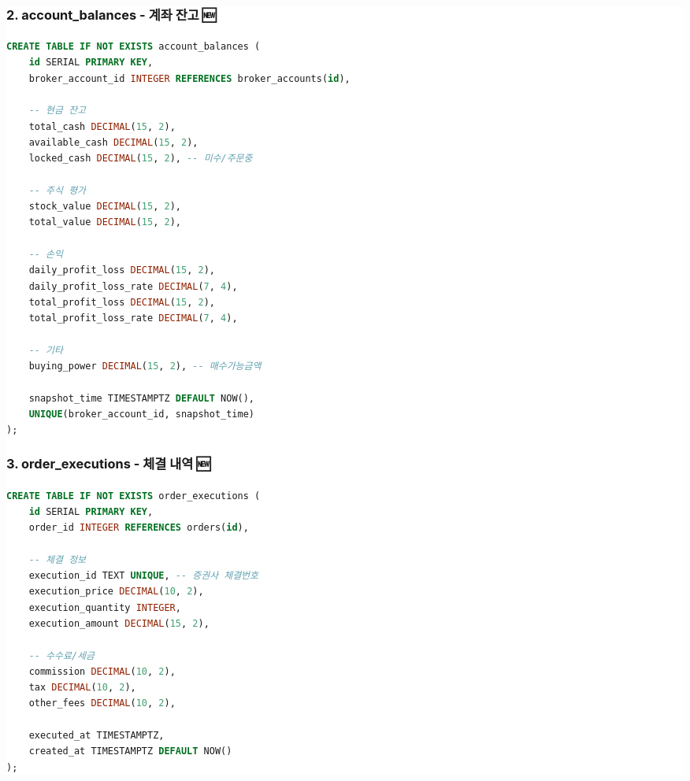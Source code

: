 ### 2. **account_balances** - 계좌 잔고 🆕
```sql
CREATE TABLE IF NOT EXISTS account_balances (
    id SERIAL PRIMARY KEY,
    broker_account_id INTEGER REFERENCES broker_accounts(id),
    
    -- 현금 잔고
    total_cash DECIMAL(15, 2),
    available_cash DECIMAL(15, 2),
    locked_cash DECIMAL(15, 2), -- 미수/주문중
    
    -- 주식 평가
    stock_value DECIMAL(15, 2),
    total_value DECIMAL(15, 2),
    
    -- 손익
    daily_profit_loss DECIMAL(15, 2),
    daily_profit_loss_rate DECIMAL(7, 4),
    total_profit_loss DECIMAL(15, 2),
    total_profit_loss_rate DECIMAL(7, 4),
    
    -- 기타
    buying_power DECIMAL(15, 2), -- 매수가능금액
    
    snapshot_time TIMESTAMPTZ DEFAULT NOW(),
    UNIQUE(broker_account_id, snapshot_time)
);
```

### 3. **order_executions** - 체결 내역 🆕
```sql
CREATE TABLE IF NOT EXISTS order_executions (
    id SERIAL PRIMARY KEY,
    order_id INTEGER REFERENCES orders(id),
    
    -- 체결 정보
    execution_id TEXT UNIQUE, -- 증권사 체결번호
    execution_price DECIMAL(10, 2),
    execution_quantity INTEGER,
    execution_amount DECIMAL(15, 2),
    
    -- 수수료/세금
    commission DECIMAL(10, 2),
    tax DECIMAL(10, 2),
    other_fees DECIMAL(10, 2),
    
    executed_at TIMESTAMPTZ,
    created_at TIMESTAMPTZ DEFAULT NOW()
);
```
